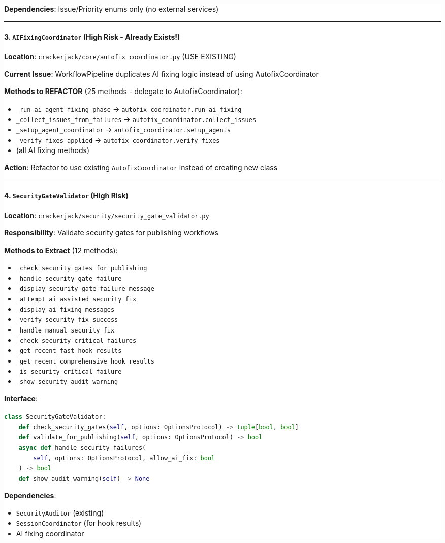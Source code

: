 **Dependencies**: Issue/Priority enums only (no external services)

______________________________________________________________________

#### 3. `AIFixingCoordinator` (High Risk - Already Exists!)

**Location**: `crackerjack/core/autofix_coordinator.py` (USE EXISTING)

**Current Issue**: WorkflowPipeline duplicates AI fixing logic instead of using AutofixCoordinator

**Methods to REFACTOR** (25 methods - delegate to AutofixCoordinator):

- `_run_ai_agent_fixing_phase` → `autofix_coordinator.run_ai_fixing`
- `_collect_issues_from_failures` → `autofix_coordinator.collect_issues`
- `_setup_agent_coordinator` → `autofix_coordinator.setup_agents`
- `_verify_fixes_applied` → `autofix_coordinator.verify_fixes`
- (all AI fixing methods)

**Action**: Refactor to use existing `AutofixCoordinator` instead of creating new class

______________________________________________________________________

#### 4. `SecurityGateValidator` (High Risk)

**Location**: `crackerjack/security/security_gate_validator.py`

**Responsibility**: Validate security gates for publishing workflows

**Methods to Extract** (12 methods):

- `_check_security_gates_for_publishing`
- `_handle_security_gate_failure`
- `_display_security_gate_failure_message`
- `_attempt_ai_assisted_security_fix`
- `_display_ai_fixing_messages`
- `_verify_security_fix_success`
- `_handle_manual_security_fix`
- `_check_security_critical_failures`
- `_get_recent_fast_hook_results`
- `_get_recent_comprehensive_hook_results`
- `_is_security_critical_failure`
- `_show_security_audit_warning`

**Interface**:

```python
class SecurityGateValidator:
    def check_security_gates(self, options: OptionsProtocol) -> tuple[bool, bool]
    def validate_for_publishing(self, options: OptionsProtocol) -> bool
    async def handle_security_failures(
        self, options: OptionsProtocol, allow_ai_fix: bool
    ) -> bool
    def show_audit_warning(self) -> None
```

**Dependencies**:

- `SecurityAuditor` (existing)
- `SessionCoordinator` (for hook results)
- AI fixing coordinator
